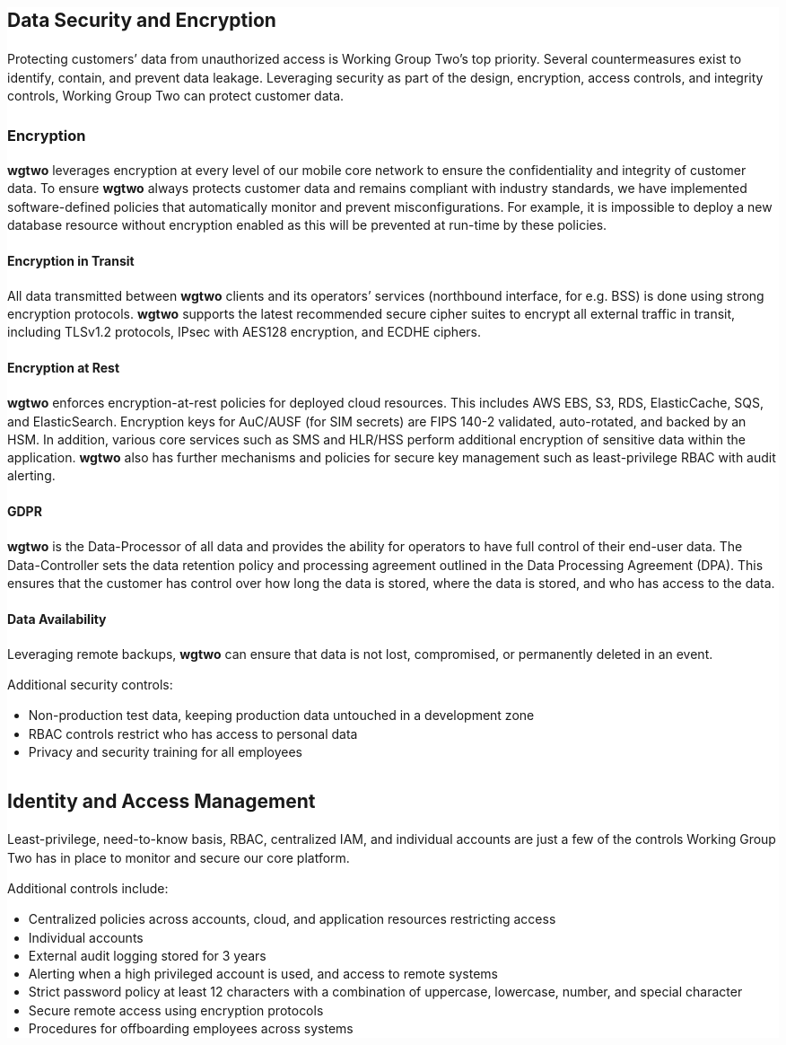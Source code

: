 ## Data Security and Encryption
Protecting customers’ data from unauthorized access is Working Group Two’s top priority. Several countermeasures exist to identify, contain, and prevent data leakage. Leveraging security as part of the design, encryption, access controls, and integrity controls, Working Group Two can protect customer data.

### Encryption
**wgtwo** leverages encryption at every level of our mobile core network to ensure the confidentiality and integrity of customer data. To ensure **wgtwo** always protects  customer data and remains compliant with industry standards, we have implemented software-defined policies that automatically monitor and prevent misconfigurations. For example, it is impossible to deploy a new database resource without encryption enabled as this will be prevented at run-time by these policies.

#### Encryption in Transit
All data transmitted between **wgtwo** clients and its operators’ services (northbound interface, for e.g. BSS) is done using strong encryption protocols. **wgtwo** supports the latest recommended secure cipher suites to encrypt all external traffic in transit, including TLSv1.2 protocols, IPsec with AES128 encryption, and ECDHE ciphers.

#### Encryption at Rest
**wgtwo** enforces encryption-at-rest policies for deployed cloud resources. This includes AWS EBS, S3, RDS, ElasticCache, SQS, and ElasticSearch. Encryption keys for AuC/AUSF (for SIM secrets) are FIPS 140-2 validated, auto-rotated, and backed by an HSM. In addition, various core services such as SMS and HLR/HSS perform additional encryption of sensitive data within the application. **wgtwo** also has further mechanisms and policies for secure key management such as least-privilege RBAC with audit alerting. 

#### GDPR
**wgtwo** is the Data-Processor of all data and provides the ability for operators to have full control of their end-user data. The Data-Controller sets the data retention policy and processing agreement outlined in the Data Processing Agreement (DPA). This ensures that the customer has control over how long the data is stored, where the data is stored, and who has access to the data.

#### Data Availability
Leveraging remote backups, **wgtwo** can ensure that data is not lost, compromised, or permanently deleted in an event.

Additional security controls: 
- Non-production test data, keeping production data untouched in a development zone
- RBAC controls restrict who has access to personal data
- Privacy and security training for all employees

## Identity and Access Management
Least-privilege, need-to-know basis, RBAC, centralized IAM, and individual accounts are just a few of the controls Working Group Two has in place to monitor and secure our core platform. 

Additional controls include:
- Centralized policies across accounts, cloud, and application resources restricting access
- Individual accounts
- External audit logging stored for 3 years
- Alerting when a high privileged account is used, and access to remote systems
- Strict password policy at least 12 characters with a combination of uppercase, lowercase, number, and special character
- Secure remote access using encryption protocols
- Procedures for offboarding employees across systems
